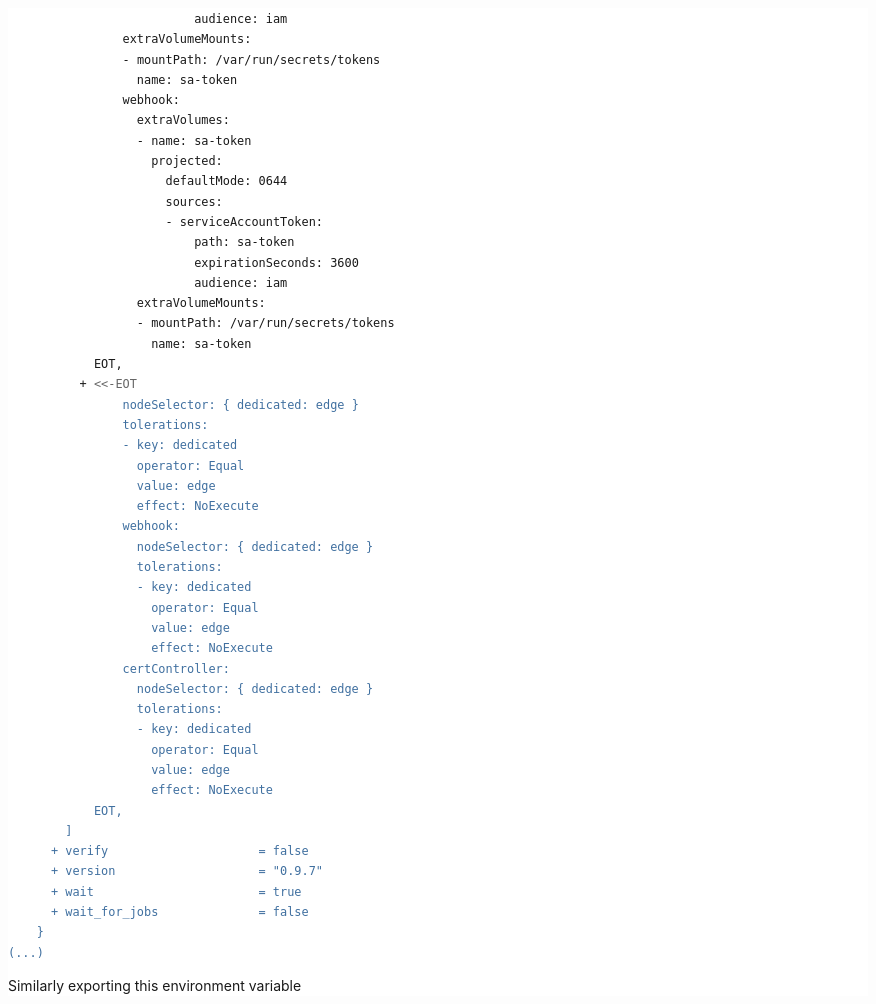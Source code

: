 ```bash
                          audience: iam
                extraVolumeMounts:
                - mountPath: /var/run/secrets/tokens
                  name: sa-token
                webhook:
                  extraVolumes:
                  - name: sa-token
                    projected:
                      defaultMode: 0644
                      sources:
                      - serviceAccountToken:
                          path: sa-token
                          expirationSeconds: 3600
                          audience: iam
                  extraVolumeMounts:
                  - mountPath: /var/run/secrets/tokens
                    name: sa-token
            EOT,
          + <<-EOT
                nodeSelector: { dedicated: edge }
                tolerations:
                - key: dedicated
                  operator: Equal
                  value: edge
                  effect: NoExecute
                webhook:
                  nodeSelector: { dedicated: edge }
                  tolerations:
                  - key: dedicated
                    operator: Equal
                    value: edge
                    effect: NoExecute
                certController:
                  nodeSelector: { dedicated: edge }
                  tolerations:
                  - key: dedicated
                    operator: Equal
                    value: edge
                    effect: NoExecute
            EOT,
        ]
      + verify                     = false
      + version                    = "0.9.7"
      + wait                       = true
      + wait_for_jobs              = false
    }
(...)

```

Similarly exporting this environment variable

